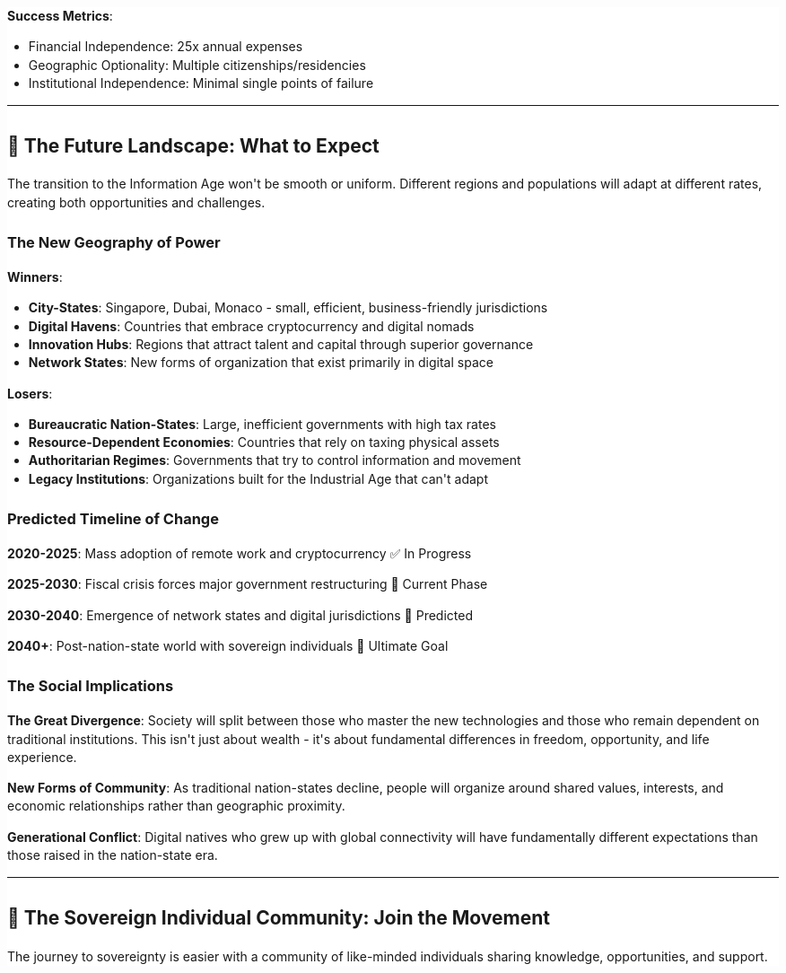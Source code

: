 **Success Metrics**:
- Financial Independence: 25x annual expenses
- Geographic Optionality: Multiple citizenships/residencies
- Institutional Independence: Minimal single points of failure

---

## 🌟 The Future Landscape: What to Expect

The transition to the Information Age won't be smooth or uniform. Different regions and populations will adapt at different rates, creating both opportunities and challenges.

### The New Geography of Power

**Winners**:
- **City-States**: Singapore, Dubai, Monaco - small, efficient, business-friendly jurisdictions
- **Digital Havens**: Countries that embrace cryptocurrency and digital nomads
- **Innovation Hubs**: Regions that attract talent and capital through superior governance
- **Network States**: New forms of organization that exist primarily in digital space

**Losers**:
- **Bureaucratic Nation-States**: Large, inefficient governments with high tax rates
- **Resource-Dependent Economies**: Countries that rely on taxing physical assets
- **Authoritarian Regimes**: Governments that try to control information and movement
- **Legacy Institutions**: Organizations built for the Industrial Age that can't adapt

### Predicted Timeline of Change

**2020-2025**: Mass adoption of remote work and cryptocurrency ✅ In Progress

**2025-2030**: Fiscal crisis forces major government restructuring 🔄 Current Phase

**2030-2040**: Emergence of network states and digital jurisdictions 🔮 Predicted

**2040+**: Post-nation-state world with sovereign individuals 🌟 Ultimate Goal

### The Social Implications

**The Great Divergence**: Society will split between those who master the new technologies and those who remain dependent on traditional institutions. This isn't just about wealth - it's about fundamental differences in freedom, opportunity, and life experience.

**New Forms of Community**: As traditional nation-states decline, people will organize around shared values, interests, and economic relationships rather than geographic proximity.

**Generational Conflict**: Digital natives who grew up with global connectivity will have fundamentally different expectations than those raised in the nation-state era.

---

## 🤝 The Sovereign Individual Community: Join the Movement

The journey to sovereignty is easier with a community of like-minded individuals sharing knowledge, opportunities, and support.
